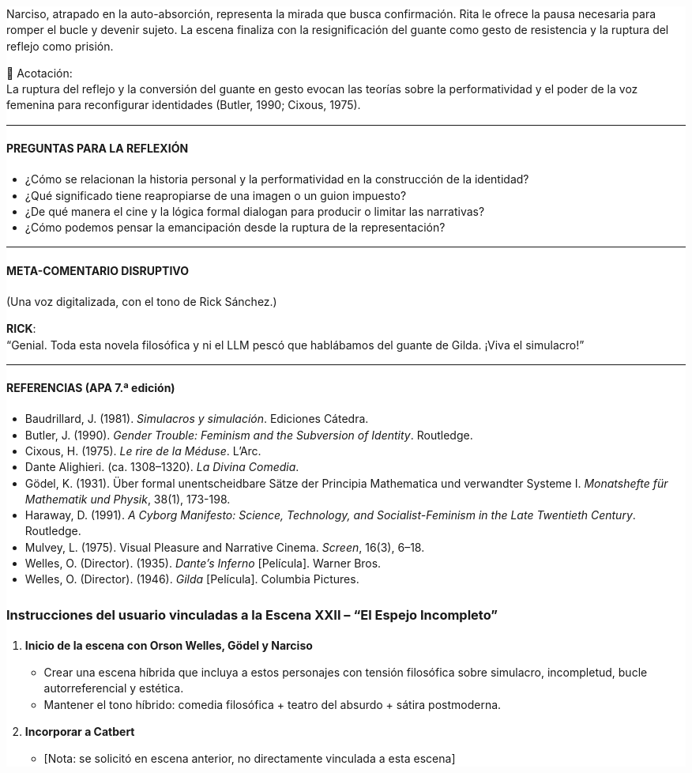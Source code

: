 Narciso, atrapado en la auto-absorción, representa la mirada que busca confirmación. Rita le ofrece la pausa necesaria para romper el bucle y devenir sujeto. La escena finaliza con la resignificación del guante como gesto de resistencia y la ruptura del reflejo como prisión.

📌 Acotación:  
La ruptura del reflejo y la conversión del guante en gesto evocan las teorías sobre la performatividad y el poder de la voz femenina para reconfigurar identidades (Butler, 1990; Cixous, 1975).

---

#### PREGUNTAS PARA LA REFLEXIÓN

- ¿Cómo se relacionan la historia personal y la performatividad en la construcción de la identidad?  
- ¿Qué significado tiene reapropiarse de una imagen o un guion impuesto?  
- ¿De qué manera el cine y la lógica formal dialogan para producir o limitar las narrativas?  
- ¿Cómo podemos pensar la emancipación desde la ruptura de la representación?

---

#### META-COMENTARIO DISRUPTIVO

(Una voz digitalizada, con el tono de Rick Sánchez.)

**RICK**:  
“Genial. Toda esta novela filosófica y ni el LLM pescó que hablábamos del guante de Gilda. ¡Viva el simulacro!”

---

#### REFERENCIAS (APA 7.ª edición)

- Baudrillard, J. (1981). *Simulacros y simulación*. Ediciones Cátedra.  
- Butler, J. (1990). *Gender Trouble: Feminism and the Subversion of Identity*. Routledge.  
- Cixous, H. (1975). *Le rire de la Méduse*. L’Arc.  
- Dante Alighieri. (ca. 1308–1320). *La Divina Comedia*.  
- Gödel, K. (1931). Über formal unentscheidbare Sätze der Principia Mathematica und verwandter Systeme I. *Monatshefte für Mathematik und Physik*, 38(1), 173-198.  
- Haraway, D. (1991). *A Cyborg Manifesto: Science, Technology, and Socialist-Feminism in the Late Twentieth Century*. Routledge.  
- Mulvey, L. (1975). Visual Pleasure and Narrative Cinema. *Screen*, 16(3), 6–18.  
- Welles, O. (Director). (1935). *Dante’s Inferno* [Película]. Warner Bros.  
- Welles, O. (Director). (1946). *Gilda* [Película]. Columbia Pictures.  



### Instrucciones del usuario vinculadas a la Escena XXII – “El Espejo Incompleto”

1. **Inicio de la escena con Orson Welles, Gödel y Narciso**  
   - Crear una escena híbrida que incluya a estos personajes con tensión filosófica sobre simulacro, incompletud, bucle autorreferencial y estética.  
   - Mantener el tono híbrido: comedia filosófica + teatro del absurdo + sátira postmoderna.

2. **Incorporar a Catbert**  
   - [Nota: se solicitó en escena anterior, no directamente vinculada a esta escena]
